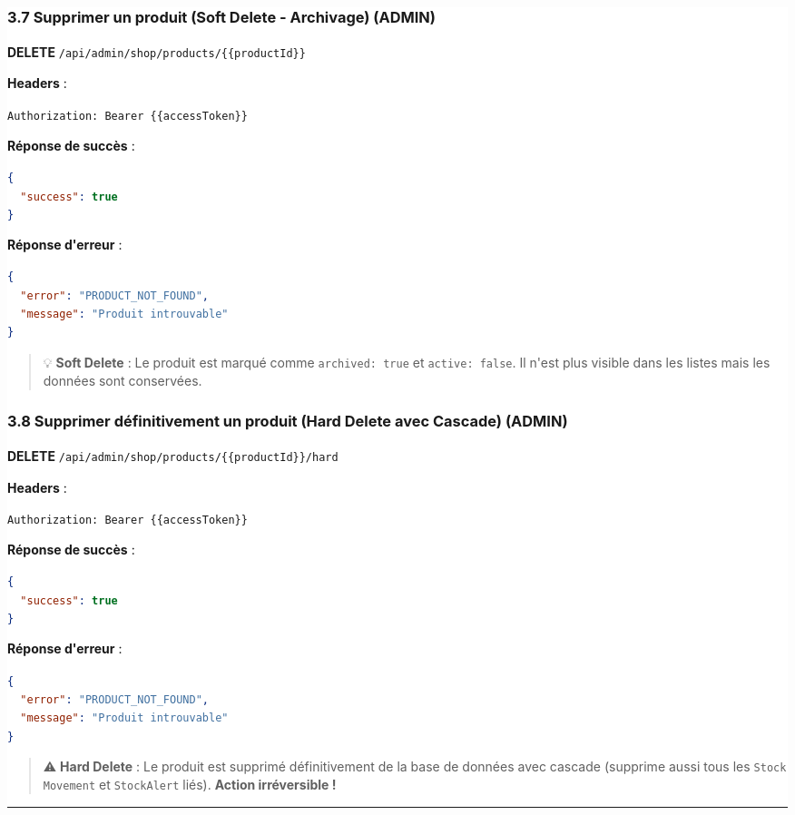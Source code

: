 ### 3.7 Supprimer un produit (Soft Delete - Archivage) (ADMIN)

**DELETE** `/api/admin/shop/products/{{productId}}`

**Headers** :
```
Authorization: Bearer {{accessToken}}
```

**Réponse de succès** :
```json
{
  "success": true
}
```

**Réponse d'erreur** :
```json
{
  "error": "PRODUCT_NOT_FOUND",
  "message": "Produit introuvable"
}
```

> 💡 **Soft Delete** : Le produit est marqué comme `archived: true` et `active: false`. Il n'est plus visible dans les listes mais les données sont conservées.

### 3.8 Supprimer définitivement un produit (Hard Delete avec Cascade) (ADMIN)

**DELETE** `/api/admin/shop/products/{{productId}}/hard`

**Headers** :
```
Authorization: Bearer {{accessToken}}
```

**Réponse de succès** :
```json
{
  "success": true
}
```

**Réponse d'erreur** :
```json
{
  "error": "PRODUCT_NOT_FOUND",
  "message": "Produit introuvable"
}
```

> ⚠️ **Hard Delete** : Le produit est supprimé définitivement de la base de données avec cascade (supprime aussi tous les `StockMovement` et `StockAlert` liés). **Action irréversible !**

---
